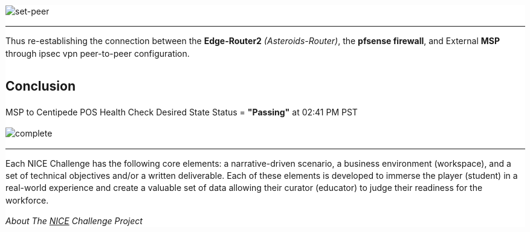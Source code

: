 <img align="center" src="https://raw.githubusercontent.com/n1ghtx0w1/WriteUps/main/NICE-Challenges/nice-3/img/set-peer.png" alt="set-peer" width="600" height="300">


---

Thus re-establishing the connection between the **Edge-Router2** *(Asteroids-Router)*, the **pfsense firewall**, and External **MSP** through ipsec vpn peer-to-peer configuration.

## Conclusion

MSP to Centipede POS Health Check Desired State Status = **"Passing"** at 02:41 PM PST

<img align="center" src="https://raw.githubusercontent.com/n1ghtx0w1/WriteUps/main/NICE-Challenges/nice-3/img/completed.png" alt="complete" width="300" height="50">

---

Each NICE Challenge has the following core elements: a narrative-driven scenario, a business environment (workspace), and a set of technical objectives and/or a written deliverable. Each of these elements is developed to immerse the player (student) in a real-world experience and create a valuable set of data allowing their curator (educator) to judge their readiness for the workforce.

*About The [NICE](https://nice-challenge.com/) Challenge Project*